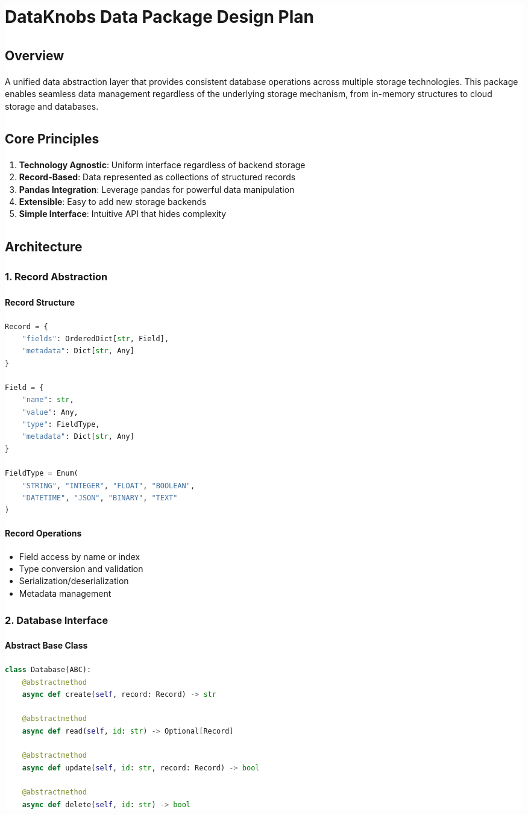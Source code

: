 # DataKnobs Data Package Design Plan

## Overview
A unified data abstraction layer that provides consistent database operations across multiple storage technologies. This package enables seamless data management regardless of the underlying storage mechanism, from in-memory structures to cloud storage and databases.

## Core Principles
1. **Technology Agnostic**: Uniform interface regardless of backend storage
2. **Record-Based**: Data represented as collections of structured records
3. **Pandas Integration**: Leverage pandas for powerful data manipulation
4. **Extensible**: Easy to add new storage backends
5. **Simple Interface**: Intuitive API that hides complexity

## Architecture

### 1. Record Abstraction

#### Record Structure
```python
Record = {
    "fields": OrderedDict[str, Field],
    "metadata": Dict[str, Any]
}

Field = {
    "name": str,
    "value": Any,
    "type": FieldType,
    "metadata": Dict[str, Any]
}

FieldType = Enum(
    "STRING", "INTEGER", "FLOAT", "BOOLEAN", 
    "DATETIME", "JSON", "BINARY", "TEXT"
)
```

#### Record Operations
- Field access by name or index
- Type conversion and validation
- Serialization/deserialization
- Metadata management

### 2. Database Interface

#### Abstract Base Class
```python
class Database(ABC):
    @abstractmethod
    async def create(self, record: Record) -> str
    
    @abstractmethod
    async def read(self, id: str) -> Optional[Record]
    
    @abstractmethod
    async def update(self, id: str, record: Record) -> bool
    
    @abstractmethod
    async def delete(self, id: str) -> bool
```